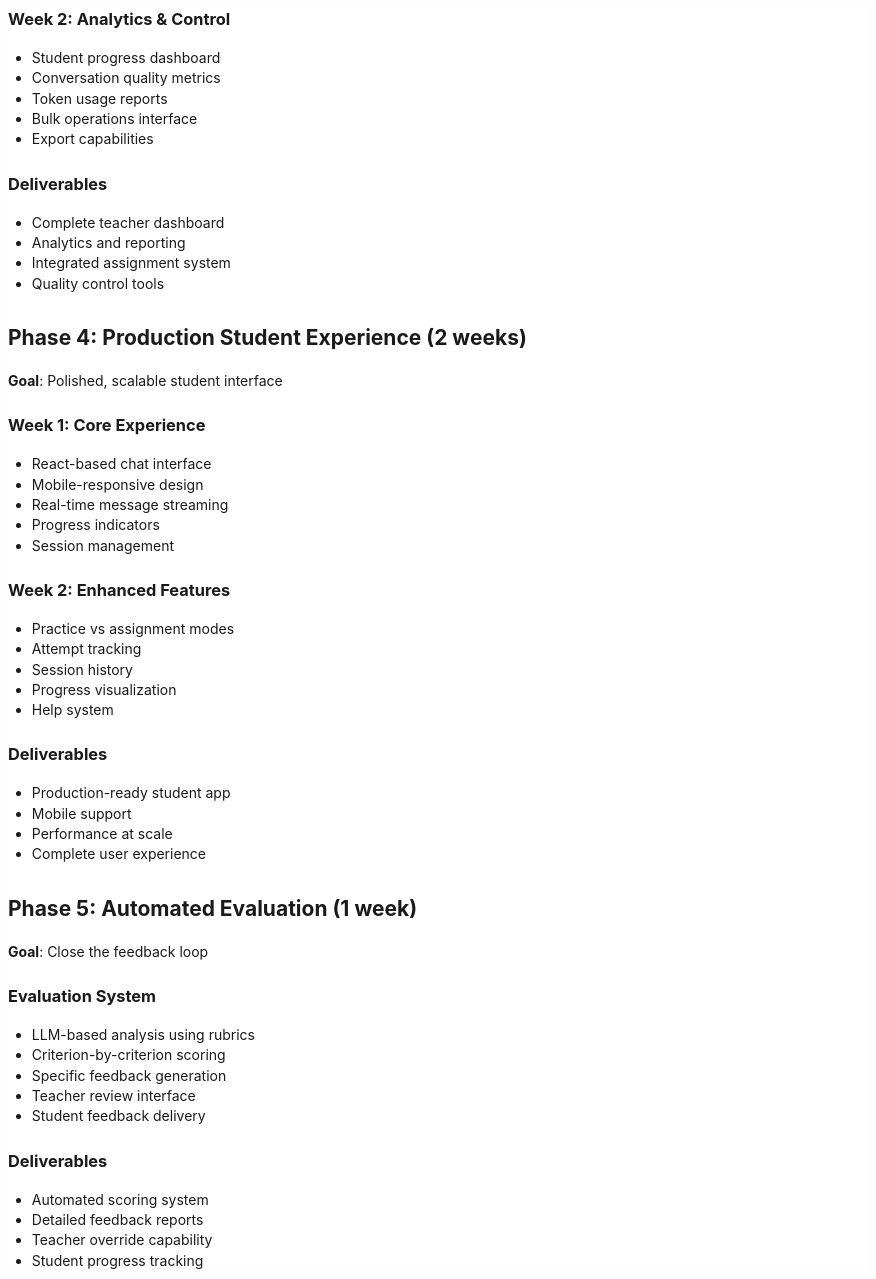 ### Week 2: Analytics & Control
- Student progress dashboard
- Conversation quality metrics
- Token usage reports
- Bulk operations interface
- Export capabilities

### Deliverables
- Complete teacher dashboard
- Analytics and reporting
- Integrated assignment system
- Quality control tools

## Phase 4: Production Student Experience (2 weeks)
**Goal**: Polished, scalable student interface

### Week 1: Core Experience
- React-based chat interface
- Mobile-responsive design
- Real-time message streaming
- Progress indicators
- Session management

### Week 2: Enhanced Features
- Practice vs assignment modes
- Attempt tracking
- Session history
- Progress visualization
- Help system

### Deliverables
- Production-ready student app
- Mobile support
- Performance at scale
- Complete user experience

## Phase 5: Automated Evaluation (1 week)
**Goal**: Close the feedback loop

### Evaluation System
- LLM-based analysis using rubrics
- Criterion-by-criterion scoring
- Specific feedback generation
- Teacher review interface
- Student feedback delivery

### Deliverables
- Automated scoring system
- Detailed feedback reports
- Teacher override capability
- Student progress tracking
